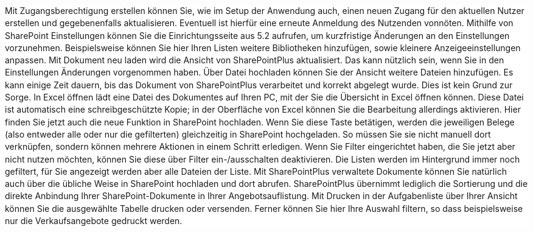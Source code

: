 
Mit Zugangsberechtigung erstellen können Sie, wie im Setup der Anwendung auch, einen neuen Zugang für den aktuellen Nutzer erstellen und gegebenenfalls aktualisieren. Eventuell ist hierfür eine erneute Anmeldung des Nutzenden vonnöten.
Mithilfe von SharePoint Einstellungen können Sie die Einrichtungsseite aus 5.2 aufrufen, um kurzfristige Änderungen an den Einstellungen vorzunehmen. Beispielsweise können Sie hier Ihren Listen weitere Bibliotheken hinzufügen, sowie kleinere Anzeigeeinstellungen anpassen.
Mit Dokument neu laden wird die Ansicht von SharePointPlus aktualisiert. Das kann nützlich sein, wenn Sie in den Einstellungen Änderungen vorgenommen haben.
Über Datei hochladen können Sie der Ansicht weitere Dateien hinzufügen. Es kann einige Zeit dauern, bis das Dokument von SharePointPlus verarbeitet und korrekt abgelegt wurde. Dies ist kein Grund zur Sorge.
In Excel öffnen lädt eine Datei des Dokumentes auf Ihren PC, mit der Sie die Übersicht in Excel öffnen können. Diese Datei ist automatisch eine schreibgeschützte Kopie; in der Oberfläche von Excel können Sie die Bearbeitung allerdings aktivieren.
Hier finden Sie jetzt auch die neue Funktion in SharePoint hochladen. Wenn Sie diese Taste betätigen, werden die jeweiligen Belege (also entweder alle oder nur die gefilterten) gleichzeitig in SharePoint hochgeladen. So müssen Sie sie nicht manuell dort verknüpfen, sondern können mehrere Aktionen in einem Schritt erledigen.
Wenn Sie Filter eingerichtet haben, die Sie jetzt aber nicht nutzen möchten, können Sie diese über Filter ein-/ausschalten deaktivieren. Die Listen werden im Hintergrund immer noch gefiltert, für Sie angezeigt werden aber alle Dateien der Liste.
Mit SharePointPlus verwaltete Dokumente können Sie natürlich auch über die übliche Weise in SharePoint hochladen und dort abrufen. SharePointPlus übernimmt lediglich die Sortierung und die direkte Anbindung Ihrer SharePoint-Dokumente in Ihrer Angebotsauflistung.
Mit Drucken in der Aufgabenliste über Ihrer Ansicht können Sie die ausgewählte Tabelle drucken oder versenden. Ferner können Sie hier Ihre Auswahl filtern, so dass beispielsweise nur die Verkaufsangebote gedruckt werden.


